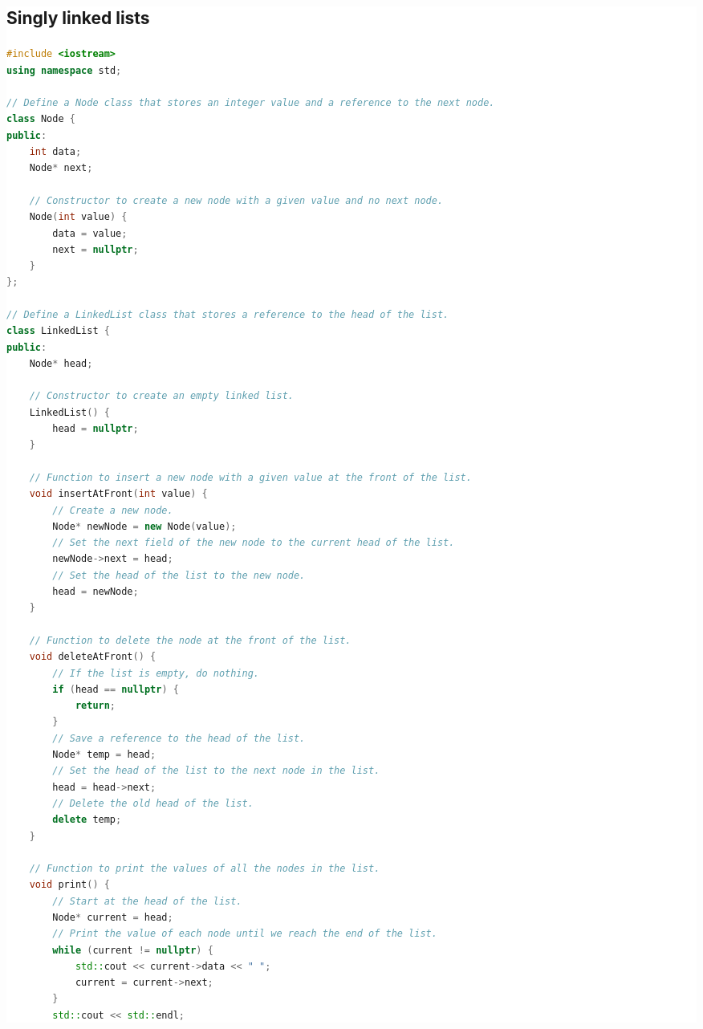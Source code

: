 
## Singly linked lists

```C++
#include <iostream>
using namespace std;

// Define a Node class that stores an integer value and a reference to the next node.
class Node {
public:
    int data;
    Node* next;

    // Constructor to create a new node with a given value and no next node.
    Node(int value) {
        data = value;
        next = nullptr;
    }
};

// Define a LinkedList class that stores a reference to the head of the list.
class LinkedList {
public:
    Node* head;

    // Constructor to create an empty linked list.
    LinkedList() {
        head = nullptr;
    }

    // Function to insert a new node with a given value at the front of the list.
    void insertAtFront(int value) {
        // Create a new node.
        Node* newNode = new Node(value);
        // Set the next field of the new node to the current head of the list.
        newNode->next = head;
        // Set the head of the list to the new node.
        head = newNode;
    }

    // Function to delete the node at the front of the list.
    void deleteAtFront() {
        // If the list is empty, do nothing.
        if (head == nullptr) {
            return;
        }
        // Save a reference to the head of the list.
        Node* temp = head;
        // Set the head of the list to the next node in the list.
        head = head->next;
        // Delete the old head of the list.
        delete temp;
    }

    // Function to print the values of all the nodes in the list.
    void print() {
        // Start at the head of the list.
        Node* current = head;
        // Print the value of each node until we reach the end of the list.
        while (current != nullptr) {
            std::cout << current->data << " ";
            current = current->next;
        }
        std::cout << std::endl;
```